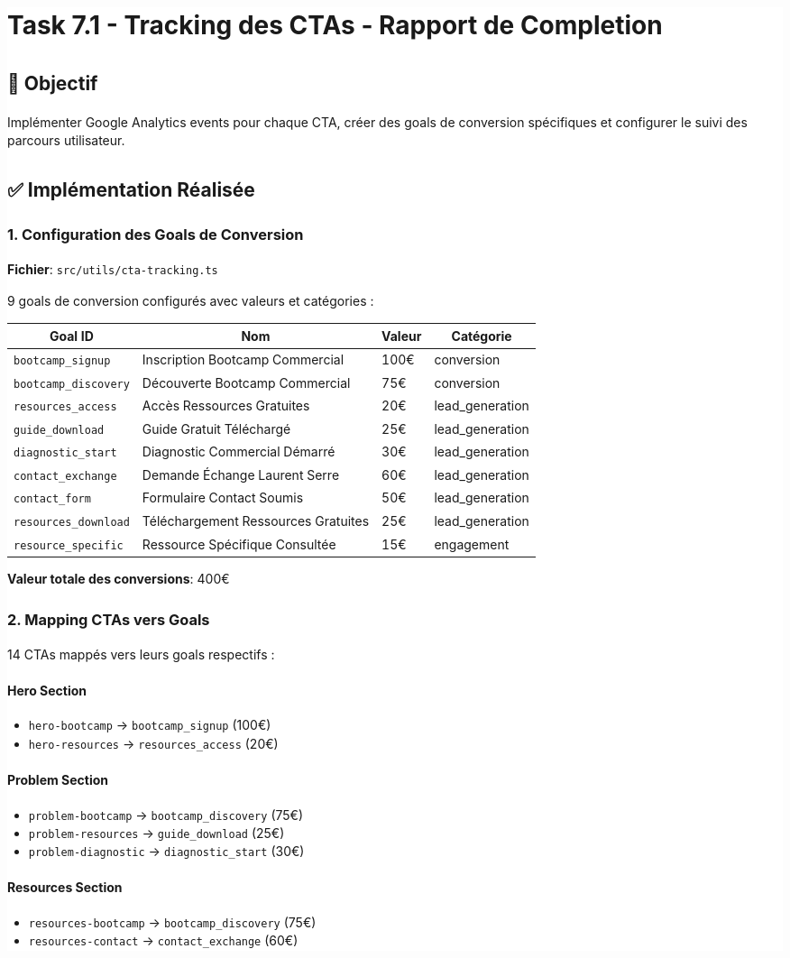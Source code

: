 # Task 7.1 - Tracking des CTAs - Rapport de Completion

## 🎯 Objectif
Implémenter Google Analytics events pour chaque CTA, créer des goals de conversion spécifiques et configurer le suivi des parcours utilisateur.

## ✅ Implémentation Réalisée

### 1. Configuration des Goals de Conversion
**Fichier**: `src/utils/cta-tracking.ts`

9 goals de conversion configurés avec valeurs et catégories :

| Goal ID | Nom | Valeur | Catégorie |
|---------|-----|--------|-----------|
| `bootcamp_signup` | Inscription Bootcamp Commercial | 100€ | conversion |
| `bootcamp_discovery` | Découverte Bootcamp Commercial | 75€ | conversion |
| `resources_access` | Accès Ressources Gratuites | 20€ | lead_generation |
| `guide_download` | Guide Gratuit Téléchargé | 25€ | lead_generation |
| `diagnostic_start` | Diagnostic Commercial Démarré | 30€ | lead_generation |
| `contact_exchange` | Demande Échange Laurent Serre | 60€ | lead_generation |
| `contact_form` | Formulaire Contact Soumis | 50€ | lead_generation |
| `resources_download` | Téléchargement Ressources Gratuites | 25€ | lead_generation |
| `resource_specific` | Ressource Spécifique Consultée | 15€ | engagement |

**Valeur totale des conversions**: 400€

### 2. Mapping CTAs vers Goals
14 CTAs mappés vers leurs goals respectifs :

#### Hero Section
- `hero-bootcamp` → `bootcamp_signup` (100€)
- `hero-resources` → `resources_access` (20€)

#### Problem Section  
- `problem-bootcamp` → `bootcamp_discovery` (75€)
- `problem-resources` → `guide_download` (25€)
- `problem-diagnostic` → `diagnostic_start` (30€)

#### Resources Section
- `resources-bootcamp` → `bootcamp_discovery` (75€)
- `resources-contact` → `contact_exchange` (60€)
